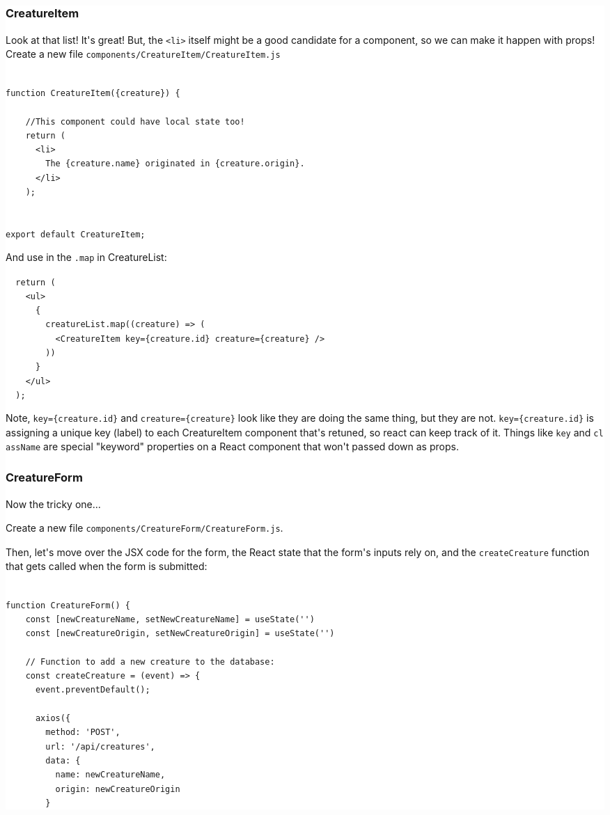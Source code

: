 ### CreatureItem

Look at that list! It's great! But, the `<li>` itself might be a good candidate for a component, so we can make it happen with props!
Create a new file `components/CreatureItem/CreatureItem.js` 


```JSX

function CreatureItem({creature}) {

    //This component could have local state too!
    return (
      <li>
        The {creature.name} originated in {creature.origin}.
      </li>
    );
  

export default CreatureItem;
```

And use in the `.map` in CreatureList:

```JSX
  return (
    <ul>
      {
        creatureList.map((creature) => (
          <CreatureItem key={creature.id} creature={creature} />
        ))
      }
    </ul>
  );
```

Note, `key={creature.id}` and `creature={creature}` look like they are doing the same thing, but they are not.
`key={creature.id}` is assigning a unique key (label) to each CreatureItem component that's retuned, so react can keep track of it. Things like `key` and `className` are special "keyword" properties on a React component that won't passed down as props.


### CreatureForm

Now the tricky one...

Create a new file `components/CreatureForm/CreatureForm.js`.

Then, let's move over the JSX code for the form, the React state that the form's inputs rely on, and the `createCreature` function that gets called when the form is submitted:

```JSX

function CreatureForm() {
    const [newCreatureName, setNewCreatureName] = useState('')
    const [newCreatureOrigin, setNewCreatureOrigin] = useState('')
    
    // Function to add a new creature to the database:
    const createCreature = (event) => {
      event.preventDefault();

      axios({
        method: 'POST',
        url: '/api/creatures',
        data: {
          name: newCreatureName,
          origin: newCreatureOrigin
        }
```